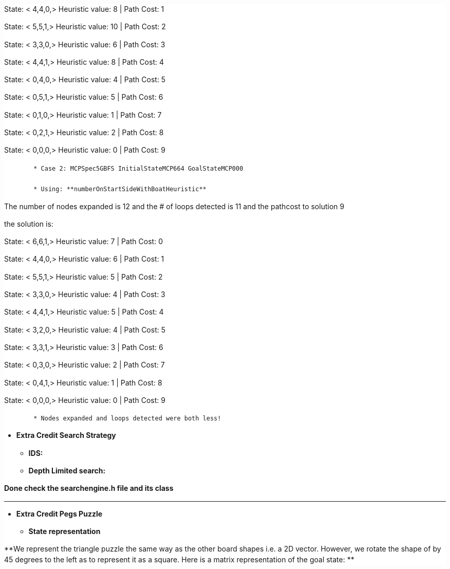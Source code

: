 State: < 4,4,0,>    Heuristic value: 8  |  Path Cost: 1

State: < 5,5,1,>    Heuristic value: 10  |  Path Cost: 2

State: < 3,3,0,>    Heuristic value: 6  |  Path Cost: 3

State: < 4,4,1,>    Heuristic value: 8  |  Path Cost: 4

State: < 0,4,0,>    Heuristic value: 4  |  Path Cost: 5

State: < 0,5,1,>    Heuristic value: 5  |  Path Cost: 6

State: < 0,1,0,>    Heuristic value: 1  |  Path Cost: 7

State: < 0,2,1,>    Heuristic value: 2  |  Path Cost: 8

State: < 0,0,0,>    Heuristic value: 0  |  Path Cost: 9

            * Case 2: MCPSpec5GBFS InitialStateMCP664 GoalStateMCP000

            * Using: **numberOnStartSideWithBoatHeuristic**

The number of nodes expanded is 12 and the # of loops detected is 11 and the pathcost to solution 9

the solution is: 

State: < 6,6,1,>    Heuristic value: 7  |  Path Cost: 0

State: < 4,4,0,>    Heuristic value: 6  |  Path Cost: 1

State: < 5,5,1,>    Heuristic value: 5  |  Path Cost: 2

State: < 3,3,0,>    Heuristic value: 4  |  Path Cost: 3

State: < 4,4,1,>    Heuristic value: 5  |  Path Cost: 4

State: < 3,2,0,>    Heuristic value: 4  |  Path Cost: 5

State: < 3,3,1,>    Heuristic value: 3  |  Path Cost: 6

State: < 0,3,0,>    Heuristic value: 2  |  Path Cost: 7

State: < 0,4,1,>    Heuristic value: 1  |  Path Cost: 8

State: < 0,0,0,>    Heuristic value: 0  |  Path Cost: 9

            * Nodes expanded and loops detected were both less!

* **Extra Credit Search Strategy**

    * **IDS:**

    * **Depth Limited search:**

**Done check the searchengine.h file and its class**

**	**

* **Extra Credit Pegs Puzzle**

    * **State representation**

**We represent the triangle puzzle the same way as the other board shapes i.e. a 2D vector. However, we rotate the shape of by 45 degrees to the left as to represent it as a square. Here is a matrix representation of the goal state: **
